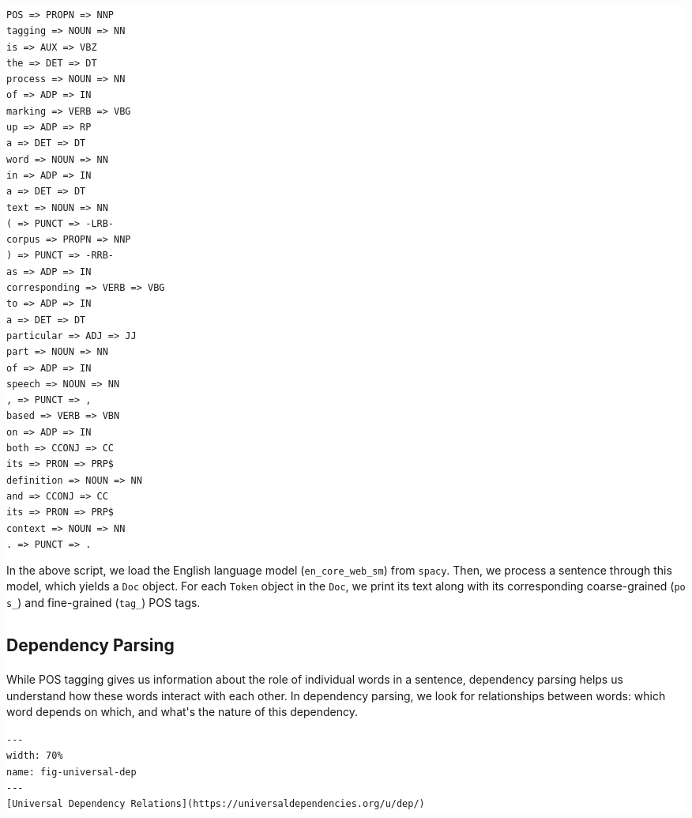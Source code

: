 ```
POS => PROPN => NNP
tagging => NOUN => NN
is => AUX => VBZ
the => DET => DT
process => NOUN => NN
of => ADP => IN
marking => VERB => VBG
up => ADP => RP
a => DET => DT
word => NOUN => NN
in => ADP => IN
a => DET => DT
text => NOUN => NN
( => PUNCT => -LRB-
corpus => PROPN => NNP
) => PUNCT => -RRB-
as => ADP => IN
corresponding => VERB => VBG
to => ADP => IN
a => DET => DT
particular => ADJ => JJ
part => NOUN => NN
of => ADP => IN
speech => NOUN => NN
, => PUNCT => ,
based => VERB => VBN
on => ADP => IN
both => CCONJ => CC
its => PRON => PRP$
definition => NOUN => NN
and => CCONJ => CC
its => PRON => PRP$
context => NOUN => NN
. => PUNCT => .
```

In the above script, we load the English language model (`en_core_web_sm`) from `spacy`. Then, we process a sentence through this model, which yields a `Doc` object. For each `Token` object in the `Doc`, we print its text along with its corresponding coarse-grained (`pos_`) and fine-grained (`tag_`) POS tags.

## Dependency Parsing

While POS tagging gives us information about the role of individual words in a sentence, dependency parsing helps us understand how these words interact with each other. In dependency parsing, we look for relationships between words: which word depends on which, and what's the nature of this dependency.

```{figure} figs/23.png
---
width: 70%
name: fig-universal-dep
---
[Universal Dependency Relations](https://universaldependencies.org/u/dep/)
```
